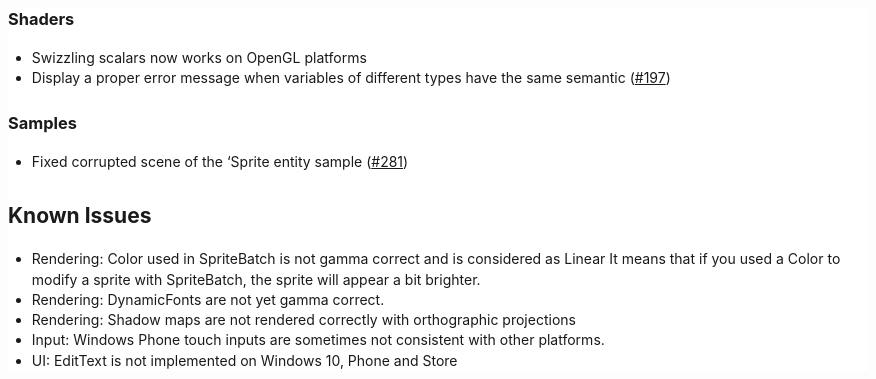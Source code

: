 ### Shaders

- Swizzling scalars now works on OpenGL platforms
- Display a proper error message when variables of different types have the same semantic ([#197](https://github.com/SiliconStudio/xenko/issues/197))

### Samples

- Fixed corrupted scene of the ‘Sprite entity sample ([#281](https://github.com/SiliconStudio/xenko/issues/281))

## Known Issues

- Rendering: Color used in SpriteBatch is not gamma correct and is considered as Linear It means that if you used a Color to modify a sprite with SpriteBatch, the sprite will appear a bit brighter.
- Rendering: DynamicFonts are not yet gamma correct.
- Rendering: Shadow maps are not rendered correctly with orthographic projections
- Input: Windows Phone touch inputs are sometimes not consistent with other platforms.
- UI: EditText is not implemented on Windows 10, Phone and Store

